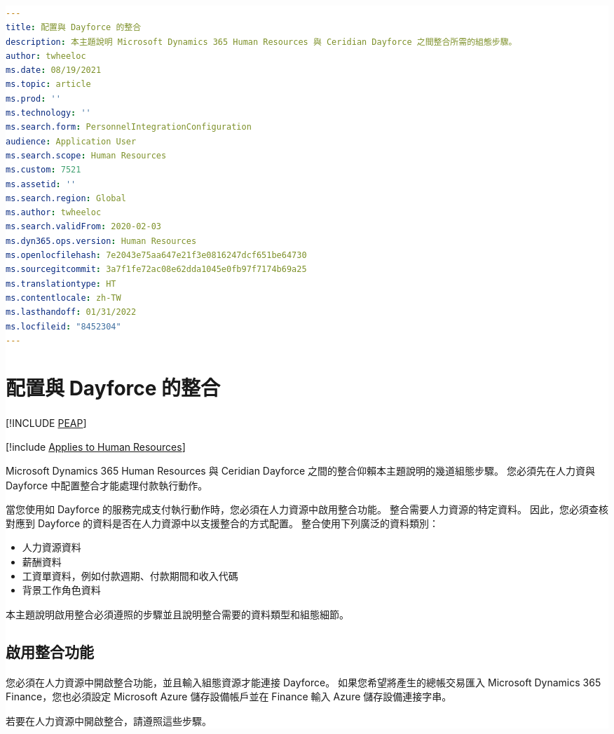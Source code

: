 ```yaml
---
title: 配置與 Dayforce 的整合
description: 本主題說明 Microsoft Dynamics 365 Human Resources 與 Ceridian Dayforce 之間整合所需的組態步驟。
author: twheeloc
ms.date: 08/19/2021
ms.topic: article
ms.prod: ''
ms.technology: ''
ms.search.form: PersonnelIntegrationConfiguration
audience: Application User
ms.search.scope: Human Resources
ms.custom: 7521
ms.assetid: ''
ms.search.region: Global
ms.author: twheeloc
ms.search.validFrom: 2020-02-03
ms.dyn365.ops.version: Human Resources
ms.openlocfilehash: 7e2043e75aa647e21f3e0816247dcf651be64730
ms.sourcegitcommit: 3a7f1fe72ac08e62dda1045e0fb97f7174b69a25
ms.translationtype: HT
ms.contentlocale: zh-TW
ms.lasthandoff: 01/31/2022
ms.locfileid: "8452304"
---
```

# <a name="configure-integration-with-dayforce"></a>配置與 Dayforce 的整合


[!INCLUDE [PEAP](../includes/peap-2.md)]

[!include [Applies to Human Resources](../includes/applies-to-hr.md)]

Microsoft Dynamics 365 Human Resources 與 Ceridian Dayforce 之間的整合仰賴本主題說明的幾道組態步驟。 您必須先在人力資與 Dayforce 中配置整合才能處理付款執行動作。

當您使用如 Dayforce 的服務完成支付執行動作時，您必須在人力資源中啟用整合功能。 整合需要人力資源的特定資料。 因此，您必須查核對應到 Dayforce 的資料是否在人力資源中以支援整合的方式配置。 整合使用下列廣泛的資料類別：

- 人力資源資料
- 薪酬資料
- 工資單資料，例如付款週期、付款期間和收入代碼
- 背景工作角色資料

本主題說明啟用整合必須遵照的步驟並且說明整合需要的資料類型和組態細節。

## <a name="enable-the-integration"></a>啟用整合功能

您必須在人力資源中開啟整合功能，並且輸入組態資源才能連接 Dayforce。 如果您希望將產生的總帳交易匯入 Microsoft Dynamics 365 Finance，您也必須設定 Microsoft Azure 儲存設備帳戶並在 Finance 輸入 Azure 儲存設備連接字串。

若要在人力資源中開啟整合，請遵照這些步驟。
